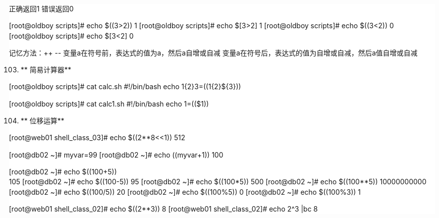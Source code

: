 正确返回1  错误返回0

[root@oldboy scripts]# echo $((3>2))
1
[root@oldboy scripts]# echo $[3>2] 
1
[root@oldboy scripts]# echo $((3<2))
0
[root@oldboy scripts]# echo $[3<2] 
0




记忆方法：++  --
   变量a在符号前，表达式的值为a，然后a自增或自减
   变量a在符号后，表达式的值为自增或自减，然后a值自增或自减


103. ** 简易计算器**

[root@oldboy scripts]# cat calc.sh 
#!/bin/bash
echo ${1}${2}${3}=$((${1}${2}${3}))

[root@oldboy scripts]# cat calc1.sh 
#!/bin/bash
echo $1=$(($1))






104. ** 位移运算**

[root@web01 shell_class_03]# echo $((2**8<<1))
512

[root@db02 ~]# myvar=99
[root@db02 ~]# echo $(($myvar+1))
100

[root@db02 ~]# echo $((100+5))   
105
[root@db02 ~]# echo $((100-5))
95
[root@db02 ~]# echo $((100*5))
500
[root@db02 ~]# echo $((100**5))
10000000000
[root@db02 ~]# echo $((100/5)) 
20
[root@db02 ~]# echo $((100%5))
0
[root@db02 ~]# echo $((100%3))
1


[root@web01 shell_class_02]# echo $((2**3))
8
[root@web01 shell_class_02]# echo 2^3 |bc
8
